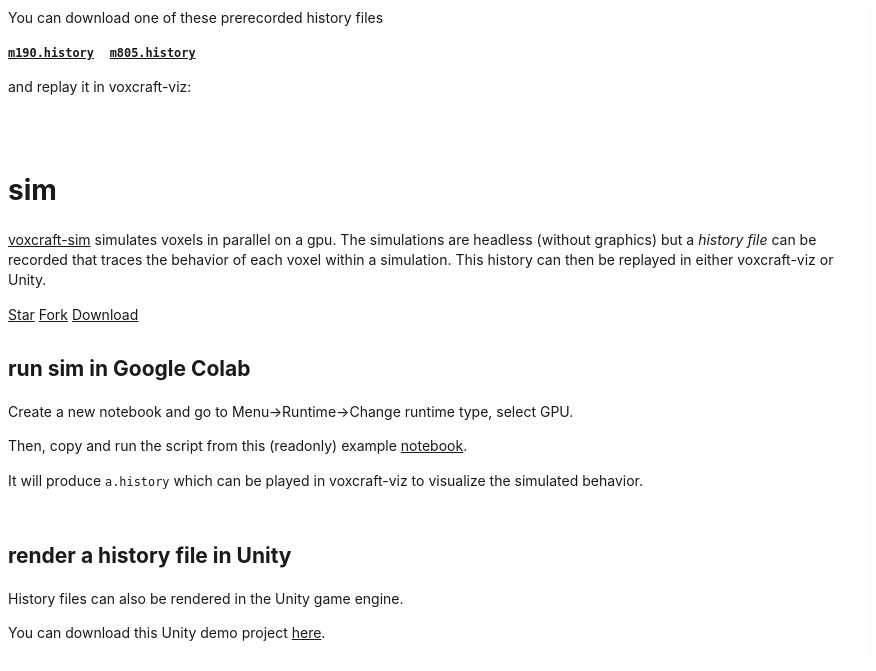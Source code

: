 You can download one of these prerecorded history files 

[**`m190.history`**](https://github.com/voxcraft/voxcraft-viz/raw/master/demos/m190.history)
&nbsp;&nbsp;
[**`m805.history`**](https://github.com/voxcraft/voxcraft-viz/raw/master/demos/m805.history)

and replay it in voxcraft-viz:

<iframe width="100%" height="400" src="https://www.youtube.com/embed/ytQ7dj3yE8M" frameborder="0" allowfullscreen></iframe>
<br>


<a name="sim"></a> 
# **sim**
[voxcraft-sim](https://github.com/voxcraft/voxcraft-sim) simulates voxels in parallel on a gpu. 
The simulations are headless (without graphics)
but a _history file_ can be recorded that traces the behavior of each voxel within a simulation. 
This history can then be replayed in either voxcraft-viz or Unity.
<br>

<a class="github-button" href="https://github.com/voxcraft/voxcraft-sim" data-icon="octicon-star" data-size="large" data-show-count="true" aria-label="Star voxcraft/voxcraft-sim on GitHub">Star</a>
<a class="github-button" href="https://github.com/voxcraft/voxcraft-sim/fork" data-icon="octicon-repo-forked" data-size="large" data-show-count="true" aria-label="Fork voxcraft/voxcraft-sim on GitHub">Fork</a>
<a class="github-button" href="https://github.com/voxcraft/voxcraft-sim/archive/master.zip" data-icon="octicon-download" data-size="large" aria-label="Download voxcraft/voxcraft-sim on GitHub">Download</a>
<br>

<a name="colab"></a>
## **run sim in Google Colab** 
Create a new notebook and go to Menu->Runtime->Change runtime type, select GPU.
<br>

Then, copy and run the script from this (readonly) example 
[notebook](https://colab.research.google.com/drive/1yiqw7Uq3W3CgYCinXq4t808M2l7uuLv1).
<br>

It will produce `a.history` which can be played in voxcraft-viz to visualize the simulated behavior.
<br><br>


<a name="unity"></a>
## **render a history file in Unity** 
History files can also be rendered in the Unity game engine.
<iframe width="100%" height="400" src="https://www.youtube.com/embed/z0f-I2rZGDU" frameborder="0" allowfullscreen></iframe>

You can download this Unity demo project [here](https://github.com/voxcraft/voxcraft.github.io/blob/master/demos/UnityHistoryFileDemo.zip).
<br><br>
